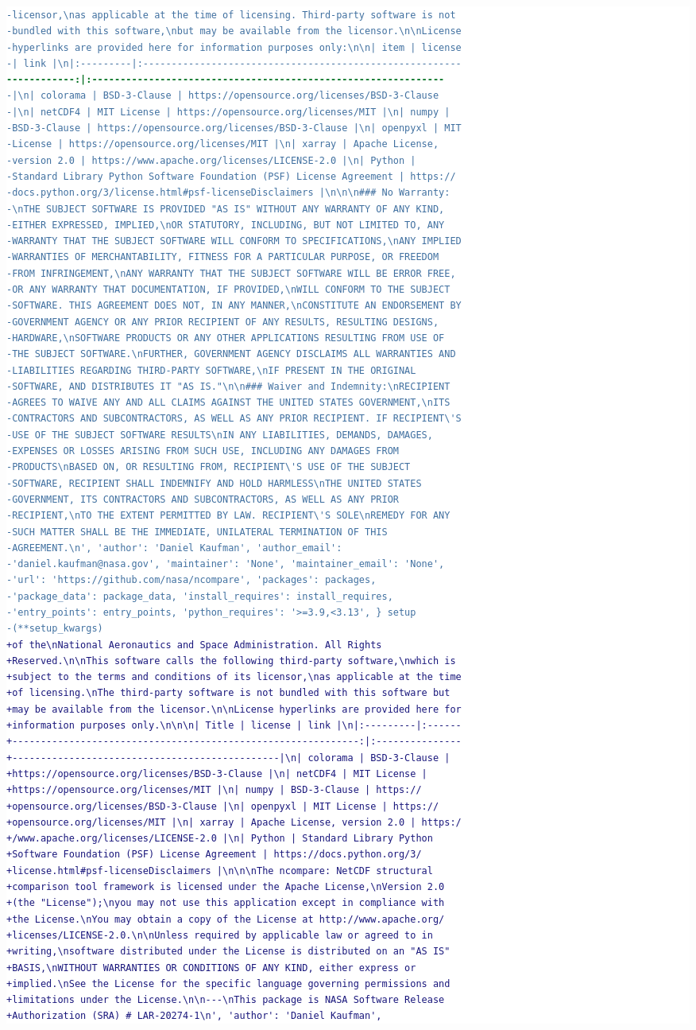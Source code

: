 ```diff
-licensor,\nas applicable at the time of licensing. Third-party software is not
-bundled with this software,\nbut may be available from the licensor.\n\nLicense
-hyperlinks are provided here for information purposes only:\n\n| item | license
-| link |\n|:---------|:--------------------------------------------------------
------------:|:--------------------------------------------------------------
-|\n| colorama | BSD-3-Clause | https://opensource.org/licenses/BSD-3-Clause
-|\n| netCDF4 | MIT License | https://opensource.org/licenses/MIT |\n| numpy |
-BSD-3-Clause | https://opensource.org/licenses/BSD-3-Clause |\n| openpyxl | MIT
-License | https://opensource.org/licenses/MIT |\n| xarray | Apache License,
-version 2.0 | https://www.apache.org/licenses/LICENSE-2.0 |\n| Python |
-Standard Library Python Software Foundation (PSF) License Agreement | https://
-docs.python.org/3/license.html#psf-licenseDisclaimers |\n\n\n### No Warranty:
-\nTHE SUBJECT SOFTWARE IS PROVIDED "AS IS" WITHOUT ANY WARRANTY OF ANY KIND,
-EITHER EXPRESSED, IMPLIED,\nOR STATUTORY, INCLUDING, BUT NOT LIMITED TO, ANY
-WARRANTY THAT THE SUBJECT SOFTWARE WILL CONFORM TO SPECIFICATIONS,\nANY IMPLIED
-WARRANTIES OF MERCHANTABILITY, FITNESS FOR A PARTICULAR PURPOSE, OR FREEDOM
-FROM INFRINGEMENT,\nANY WARRANTY THAT THE SUBJECT SOFTWARE WILL BE ERROR FREE,
-OR ANY WARRANTY THAT DOCUMENTATION, IF PROVIDED,\nWILL CONFORM TO THE SUBJECT
-SOFTWARE. THIS AGREEMENT DOES NOT, IN ANY MANNER,\nCONSTITUTE AN ENDORSEMENT BY
-GOVERNMENT AGENCY OR ANY PRIOR RECIPIENT OF ANY RESULTS, RESULTING DESIGNS,
-HARDWARE,\nSOFTWARE PRODUCTS OR ANY OTHER APPLICATIONS RESULTING FROM USE OF
-THE SUBJECT SOFTWARE.\nFURTHER, GOVERNMENT AGENCY DISCLAIMS ALL WARRANTIES AND
-LIABILITIES REGARDING THIRD-PARTY SOFTWARE,\nIF PRESENT IN THE ORIGINAL
-SOFTWARE, AND DISTRIBUTES IT "AS IS."\n\n### Waiver and Indemnity:\nRECIPIENT
-AGREES TO WAIVE ANY AND ALL CLAIMS AGAINST THE UNITED STATES GOVERNMENT,\nITS
-CONTRACTORS AND SUBCONTRACTORS, AS WELL AS ANY PRIOR RECIPIENT. IF RECIPIENT\'S
-USE OF THE SUBJECT SOFTWARE RESULTS\nIN ANY LIABILITIES, DEMANDS, DAMAGES,
-EXPENSES OR LOSSES ARISING FROM SUCH USE, INCLUDING ANY DAMAGES FROM
-PRODUCTS\nBASED ON, OR RESULTING FROM, RECIPIENT\'S USE OF THE SUBJECT
-SOFTWARE, RECIPIENT SHALL INDEMNIFY AND HOLD HARMLESS\nTHE UNITED STATES
-GOVERNMENT, ITS CONTRACTORS AND SUBCONTRACTORS, AS WELL AS ANY PRIOR
-RECIPIENT,\nTO THE EXTENT PERMITTED BY LAW. RECIPIENT\'S SOLE\nREMEDY FOR ANY
-SUCH MATTER SHALL BE THE IMMEDIATE, UNILATERAL TERMINATION OF THIS
-AGREEMENT.\n', 'author': 'Daniel Kaufman', 'author_email':
-'daniel.kaufman@nasa.gov', 'maintainer': 'None', 'maintainer_email': 'None',
-'url': 'https://github.com/nasa/ncompare', 'packages': packages,
-'package_data': package_data, 'install_requires': install_requires,
-'entry_points': entry_points, 'python_requires': '>=3.9,<3.13', } setup
-(**setup_kwargs)
+of the\nNational Aeronautics and Space Administration. All Rights
+Reserved.\n\nThis software calls the following third-party software,\nwhich is
+subject to the terms and conditions of its licensor,\nas applicable at the time
+of licensing.\nThe third-party software is not bundled with this software but
+may be available from the licensor.\n\nLicense hyperlinks are provided here for
+information purposes only.\n\n\n| Title | license | link |\n|:---------|:------
+-------------------------------------------------------------:|:---------------
+-----------------------------------------------|\n| colorama | BSD-3-Clause |
+https://opensource.org/licenses/BSD-3-Clause |\n| netCDF4 | MIT License |
+https://opensource.org/licenses/MIT |\n| numpy | BSD-3-Clause | https://
+opensource.org/licenses/BSD-3-Clause |\n| openpyxl | MIT License | https://
+opensource.org/licenses/MIT |\n| xarray | Apache License, version 2.0 | https:/
+/www.apache.org/licenses/LICENSE-2.0 |\n| Python | Standard Library Python
+Software Foundation (PSF) License Agreement | https://docs.python.org/3/
+license.html#psf-licenseDisclaimers |\n\n\nThe ncompare: NetCDF structural
+comparison tool framework is licensed under the Apache License,\nVersion 2.0
+(the "License");\nyou may not use this application except in compliance with
+the License.\nYou may obtain a copy of the License at http://www.apache.org/
+licenses/LICENSE-2.0.\n\nUnless required by applicable law or agreed to in
+writing,\nsoftware distributed under the License is distributed on an "AS IS"
+BASIS,\nWITHOUT WARRANTIES OR CONDITIONS OF ANY KIND, either express or
+implied.\nSee the License for the specific language governing permissions and
+limitations under the License.\n\n---\nThis package is NASA Software Release
+Authorization (SRA) # LAR-20274-1\n', 'author': 'Daniel Kaufman',
```